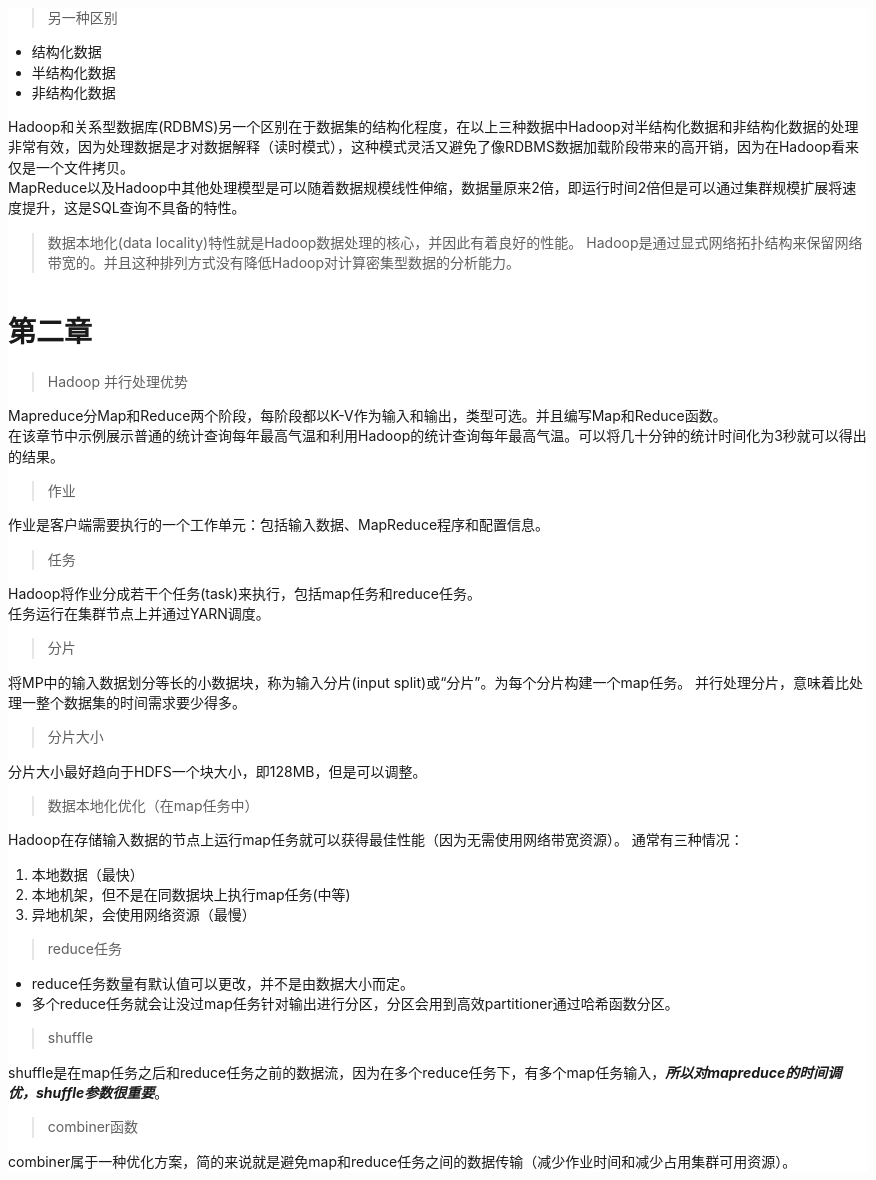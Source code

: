 </div>

>另一种区别
- 结构化数据
- 半结构化数据
- 非结构化数据  

Hadoop和关系型数据库(RDBMS)另一个区别在于数据集的结构化程度，在以上三种数据中Hadoop对半结构化数据和非结构化数据的处理非常有效，因为处理数据是才对数据解释（读时模式），这种模式灵活又避免了像RDBMS数据加载阶段带来的高开销，因为在Hadoop看来仅是一个文件拷贝。  
MapReduce以及Hadoop中其他处理模型是可以随着数据规模线性伸缩，数据量原来2倍，即运行时间2倍但是可以通过集群规模扩展将速度提升，这是SQL查询不具备的特性。


> 数据本地化(data locality)特性就是Hadoop数据处理的核心，并因此有着良好的性能。 Hadoop是通过显式网络拓扑结构来保留网络带宽的。并且这种排列方式没有降低Hadoop对计算密集型数据的分析能力。

# 第二章
> Hadoop 并行处理优势

Mapreduce分Map和Reduce两个阶段，每阶段都以K-V作为输入和输出，类型可选。并且编写Map和Reduce函数。  
在该章节中示例展示普通的统计查询每年最高气温和利用Hadoop的统计查询每年最高气温。可以将几十分钟的统计时间化为3秒就可以得出的结果。

> 作业

作业是客户端需要执行的一个工作单元：包括输入数据、MapReduce程序和配置信息。

> 任务

Hadoop将作业分成若干个任务(task)来执行，包括map任务和reduce任务。  
任务运行在集群节点上并通过YARN调度。  
> 分片

将MP中的输入数据划分等长的小数据块，称为输入分片(input split)或“分片”。为每个分片构建一个map任务。
并行处理分片，意味着比处理一整个数据集的时间需求要少得多。

> 分片大小

分片大小最好趋向于HDFS一个块大小，即128MB，但是可以调整。

> 数据本地化优化（在map任务中）

Hadoop在存储输入数据的节点上运行map任务就可以获得最佳性能（因为无需使用网络带宽资源）。
通常有三种情况：
1. 本地数据（最快）
2. 本地机架，但不是在同数据块上执行map任务(中等)
3. 异地机架，会使用网络资源（最慢）

> reduce任务

- reduce任务数量有默认值可以更改，并不是由数据大小而定。
- 多个reduce任务就会让没过map任务针对输出进行分区，分区会用到高效partitioner通过哈希函数分区。

> shuffle

shuffle是在map任务之后和reduce任务之前的数据流，因为在多个reduce任务下，有多个map任务输入，***所以对mapreduce的时间调优，shuffle参数很重要***。

> combiner函数

combiner属于一种优化方案，简的来说就是避免map和reduce任务之间的数据传输（减少作业时间和减少占用集群可用资源）。
